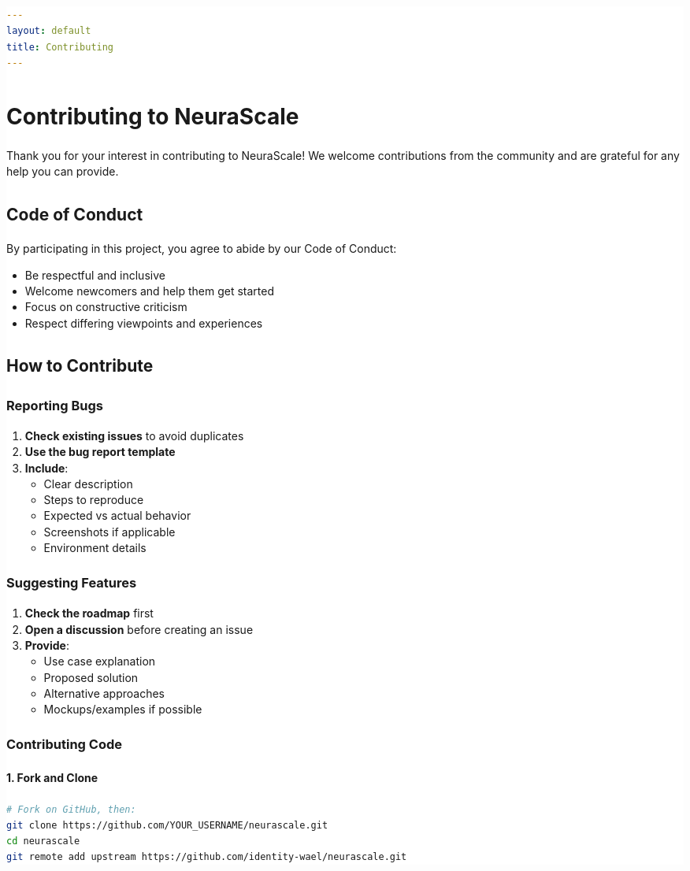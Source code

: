 ```yaml
---
layout: default
title: Contributing
---
```


# Contributing to NeuraScale

Thank you for your interest in contributing to NeuraScale! We welcome contributions from the community and are grateful for any help you can provide.

## Code of Conduct

By participating in this project, you agree to abide by our Code of Conduct:

- Be respectful and inclusive
- Welcome newcomers and help them get started
- Focus on constructive criticism
- Respect differing viewpoints and experiences

## How to Contribute

### Reporting Bugs

1. **Check existing issues** to avoid duplicates
2. **Use the bug report template**
3. **Include**:
   - Clear description
   - Steps to reproduce
   - Expected vs actual behavior
   - Screenshots if applicable
   - Environment details

### Suggesting Features

1. **Check the roadmap** first
2. **Open a discussion** before creating an issue
3. **Provide**:
   - Use case explanation
   - Proposed solution
   - Alternative approaches
   - Mockups/examples if possible

### Contributing Code

#### 1. Fork and Clone

```bash
# Fork on GitHub, then:
git clone https://github.com/YOUR_USERNAME/neurascale.git
cd neurascale
git remote add upstream https://github.com/identity-wael/neurascale.git
```
